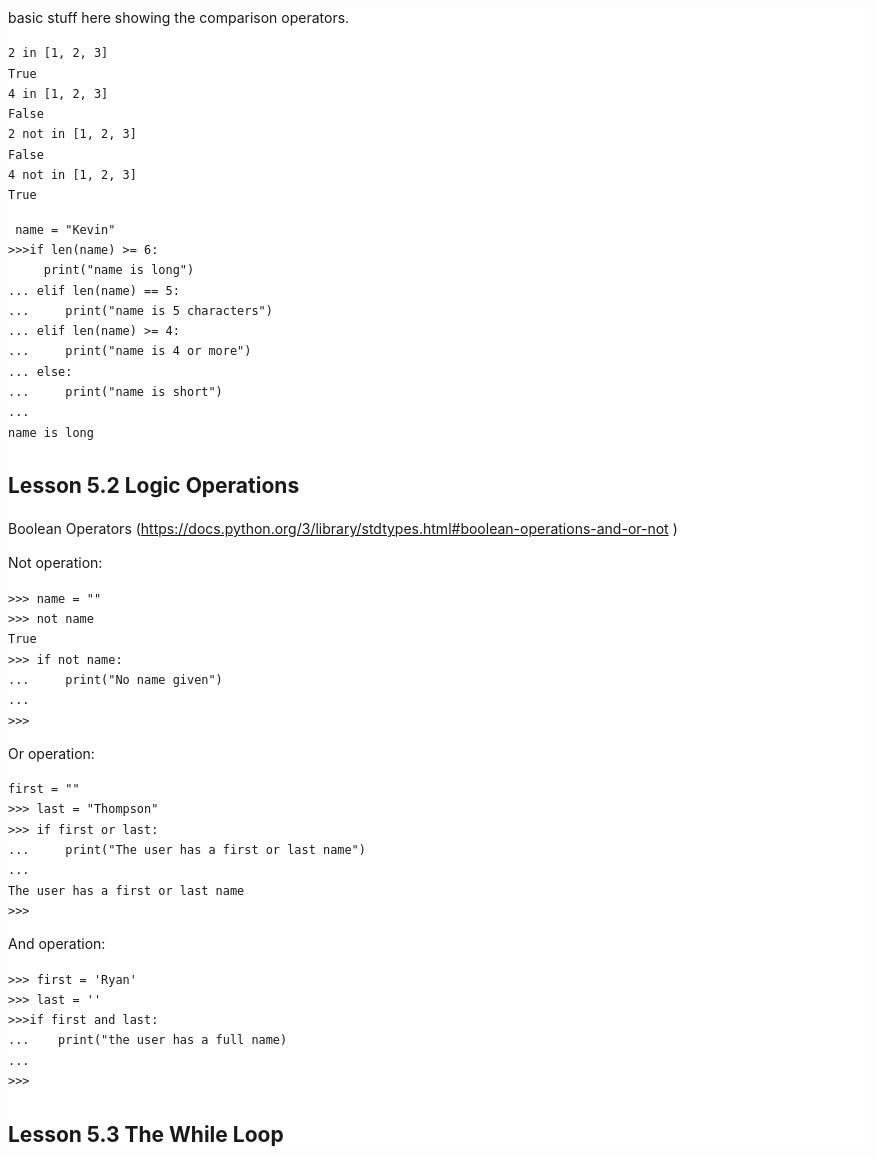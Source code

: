 basic stuff here showing the comparison operators. 
```
2 in [1, 2, 3]
True
4 in [1, 2, 3]
False
2 not in [1, 2, 3]
False
4 not in [1, 2, 3]
True
```
```
 name = "Kevin"
>>>if len(name) >= 6:
     print("name is long")
... elif len(name) == 5:
...     print("name is 5 characters")
... elif len(name) >= 4:
...     print("name is 4 or more")
... else:
...     print("name is short")
...
name is long
```
## Lesson 5.2 Logic Operations

Boolean Operators (https://docs.python.org/3/library/stdtypes.html#boolean-operations-and-or-not )

Not operation: 
```
>>> name = ""
>>> not name
True
>>> if not name:
...     print("No name given")
...
>>>
```
Or operation: 
```
first = ""
>>> last = "Thompson"
>>> if first or last:
...     print("The user has a first or last name")
...
The user has a first or last name
>>>
```
And operation: 

```
>>> first = 'Ryan'
>>> last = ''
>>>if first and last:
...    print("the user has a full name)
...
>>>
```
## Lesson 5.3 The While Loop
